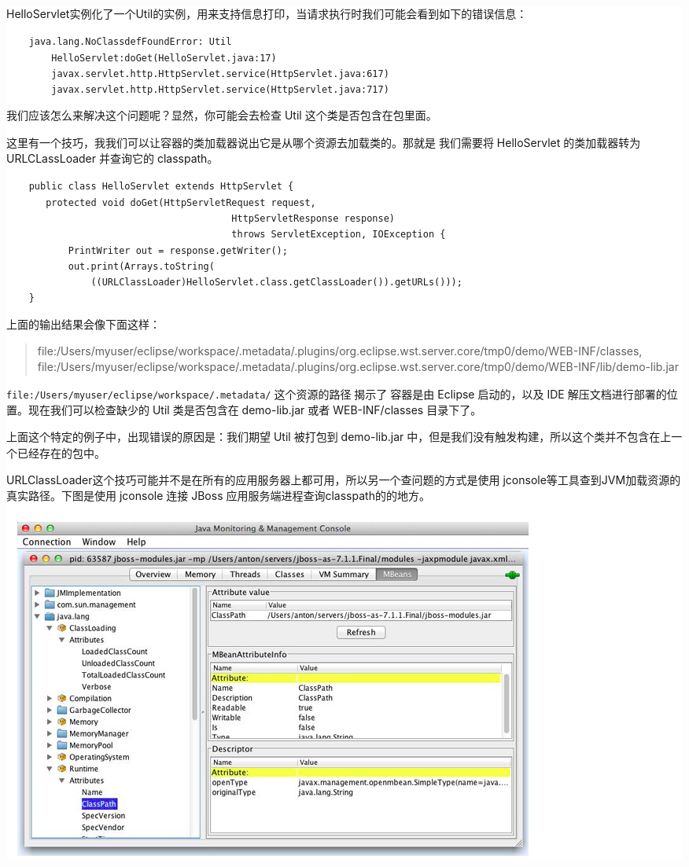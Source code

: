 HelloServlet实例化了一个Util的实例，用来支持信息打印，当请求执行时我们可能会看到如下的错误信息：

        java.lang.NoClassdefFoundError: Util
        	HelloServlet:doGet(HelloServlet.java:17)
        	javax.servlet.http.HttpServlet.service(HttpServlet.java:617)
        	javax.servlet.http.HttpServlet.service(HttpServlet.java:717)

我们应该怎么来解决这个问题呢？显然，你可能会去检查 Util 这个类是否包含在包里面。

这里有一个技巧，我我们可以让容器的类加载器说出它是从哪个资源去加载类的。那就是 我们需要将 HelloServlet 的类加载器转为 URLCLassLoader 并查询它的 classpath。

        public class HelloServlet extends HttpServlet {
           protected void doGet(HttpServletRequest request,
                                            HttpServletResponse response)
                                            throws ServletException, IOException {
               PrintWriter out = response.getWriter();
               out.print(Arrays.toString(
                   ((URLClassLoader)HelloServlet.class.getClassLoader()).getURLs()));
        }

上面的输出结果会像下面这样：

>file:/Users/myuser/eclipse/workspace/.metadata/.plugins/org.eclipse.wst.server.core/tmp0/demo/WEB-INF/classes, file:/Users/myuser/eclipse/workspace/.metadata/.plugins/org.eclipse.wst.server.core/tmp0/demo/WEB-INF/lib/demo-lib.jar        

`file:/Users/myuser/eclipse/workspace/.metadata/` 这个资源的路径 揭示了 容器是由 Eclipse 启动的，以及 IDE 解压文档进行部署的位置。现在我们可以检查缺少的 Util 类是否包含在 demo-lib.jar 或者 WEB-INF/classes 目录下了。

上面这个特定的例子中，出现错误的原因是：我们期望 Util 被打包到 demo-lib.jar 中，但是我们没有触发构建，所以这个类并不包含在上一个已经存在的包中。

URLClassLoader这个技巧可能并不是在所有的应用服务器上都可用，所以另一个查问题的方式是使用 jconsole等工具查到JVM加载资源的真实路径。下图是使用 jconsole 连接 JBoss 应用服务端进程查询classpath的的地方。

![](/assets/picture/2018-12-21_1.png)
